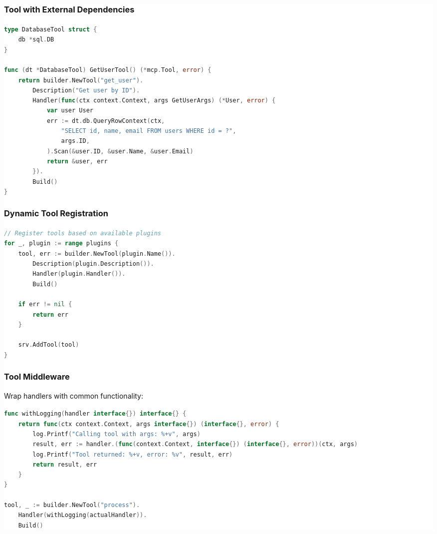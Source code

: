 ### Tool with External Dependencies

```go
type DatabaseTool struct {
    db *sql.DB
}

func (dt *DatabaseTool) GetUserTool() (*mcp.Tool, error) {
    return builder.NewTool("get_user").
        Description("Get user by ID").
        Handler(func(ctx context.Context, args GetUserArgs) (*User, error) {
            var user User
            err := dt.db.QueryRowContext(ctx,
                "SELECT id, name, email FROM users WHERE id = ?",
                args.ID,
            ).Scan(&user.ID, &user.Name, &user.Email)
            return &user, err
        }).
        Build()
}
```

### Dynamic Tool Registration

```go
// Register tools based on available plugins
for _, plugin := range plugins {
    tool, err := builder.NewTool(plugin.Name()).
        Description(plugin.Description()).
        Handler(plugin.Handler()).
        Build()

    if err != nil {
        return err
    }

    srv.AddTool(tool)
}
```

### Tool Middleware

Wrap handlers with common functionality:

```go
func withLogging(handler interface{}) interface{} {
    return func(ctx context.Context, args interface{}) (interface{}, error) {
        log.Printf("Calling tool with args: %+v", args)
        result, err := handler.(func(context.Context, interface{}) (interface{}, error))(ctx, args)
        log.Printf("Tool returned: %+v, error: %v", result, err)
        return result, err
    }
}

tool, _ := builder.NewTool("process").
    Handler(withLogging(actualHandler)).
    Build()
```
